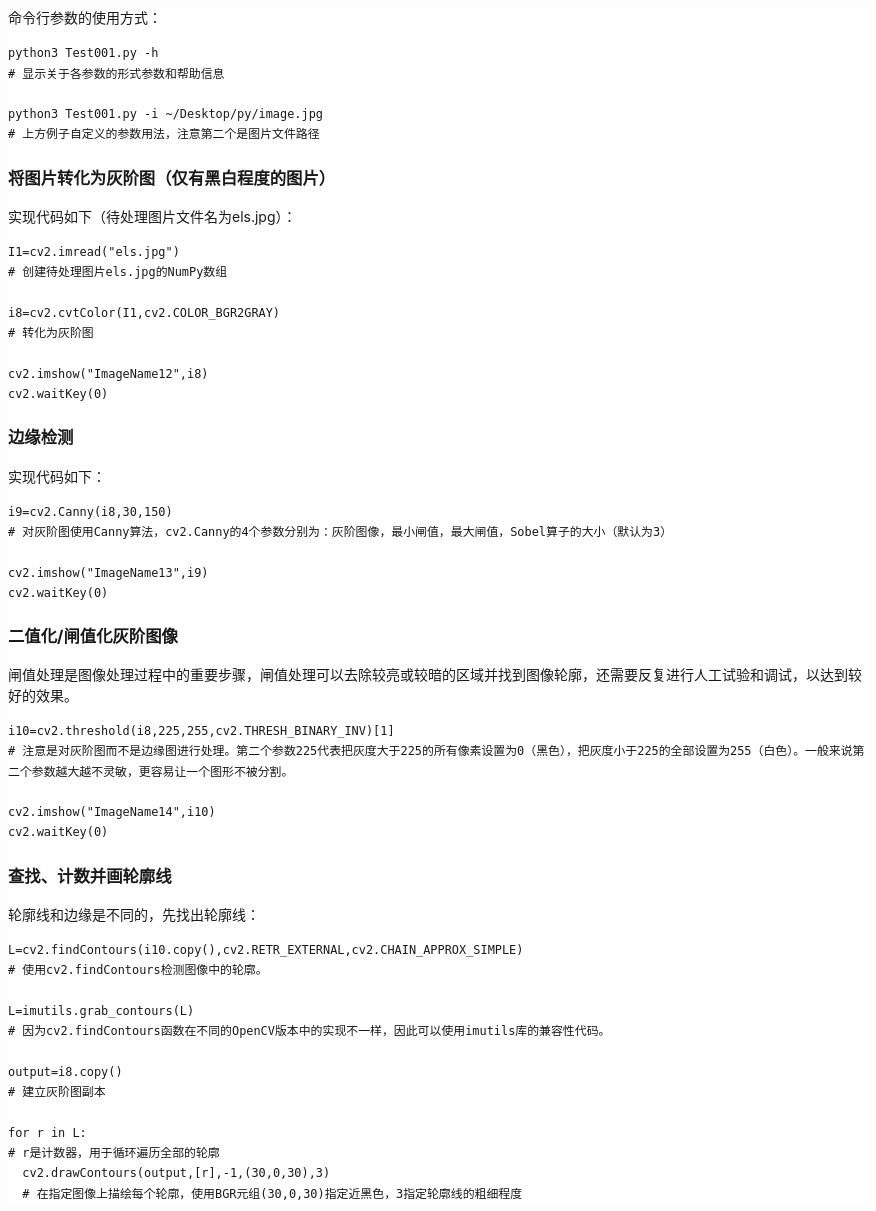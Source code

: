 命令行参数的使用方式：

```
python3 Test001.py -h
# 显示关于各参数的形式参数和帮助信息

python3 Test001.py -i ~/Desktop/py/image.jpg
# 上方例子自定义的参数用法，注意第二个是图片文件路径
```

### 将图片转化为灰阶图（仅有黑白程度的图片）

实现代码如下（待处理图片文件名为els.jpg）：

```
I1=cv2.imread("els.jpg") 
# 创建待处理图片els.jpg的NumPy数组

i8=cv2.cvtColor(I1,cv2.COLOR_BGR2GRAY) 
# 转化为灰阶图

cv2.imshow("ImageName12",i8)
cv2.waitKey(0)
```

### 边缘检测

实现代码如下：

```
i9=cv2.Canny(i8,30,150)
# 对灰阶图使用Canny算法，cv2.Canny的4个参数分别为：灰阶图像，最小闸值，最大闸值，Sobel算子的大小（默认为3）

cv2.imshow("ImageName13",i9)
cv2.waitKey(0)
```

### 二值化/闸值化灰阶图像

闸值处理是图像处理过程中的重要步骤，闸值处理可以去除较亮或较暗的区域并找到图像轮廓，还需要反复进行人工试验和调试，以达到较好的效果。

```
i10=cv2.threshold(i8,225,255,cv2.THRESH_BINARY_INV)[1]
# 注意是对灰阶图而不是边缘图进行处理。第二个参数225代表把灰度大于225的所有像素设置为0（黑色），把灰度小于225的全部设置为255（白色）。一般来说第二个参数越大越不灵敏，更容易让一个图形不被分割。

cv2.imshow("ImageName14",i10)
cv2.waitKey(0)
```

### 查找、计数并画轮廓线

轮廓线和边缘是不同的，先找出轮廓线：

```
L=cv2.findContours(i10.copy(),cv2.RETR_EXTERNAL,cv2.CHAIN_APPROX_SIMPLE)
# 使用cv2.findContours检测图像中的轮廓。

L=imutils.grab_contours(L)
# 因为cv2.findContours函数在不同的OpenCV版本中的实现不一样，因此可以使用imutils库的兼容性代码。

output=i8.copy()
# 建立灰阶图副本

for r in L:
# r是计数器，用于循环遍历全部的轮廓
  cv2.drawContours(output,[r],-1,(30,0,30),3)
  # 在指定图像上描绘每个轮廓，使用BGR元组(30,0,30)指定近黑色，3指定轮廓线的粗细程度
```